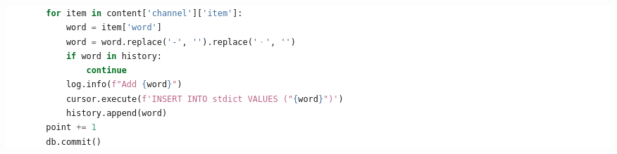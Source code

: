 ```python
        for item in content['channel']['item']:
            word = item['word']
            word = word.replace('-', '').replace('ㆍ', '')
            if word in history:
                continue
            log.info(f"Add {word}")
            cursor.execute(f'INSERT INTO stdict VALUES ("{word}")')
            history.append(word)
        point += 1
        db.commit()
```
